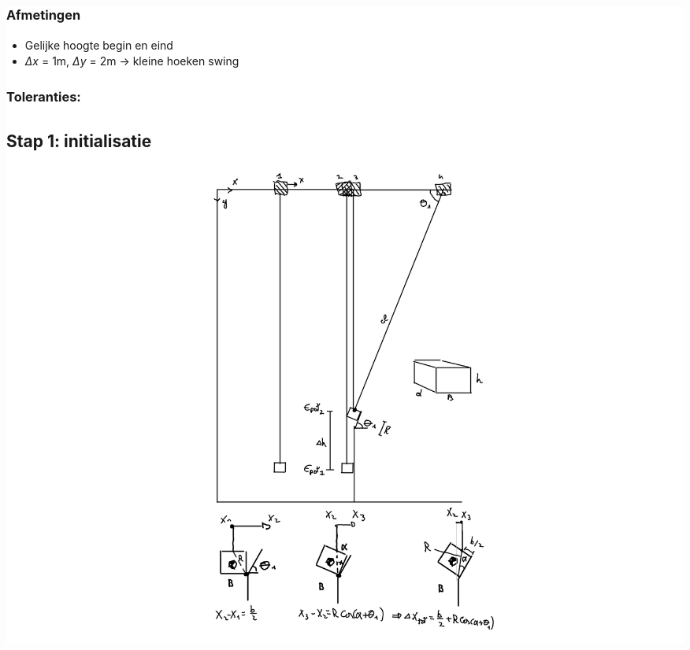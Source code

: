 ### Afmetingen  
* Gelijke hoogte begin en eind
* $\Delta x$ = 1m,  $\Delta y$ = 2m  -> kleine hoeken swing 

### Toleranties:

## Stap 1: initialisatie

<img src="initialisatie.svg" alt="Image failed to load" width="1000" height="600">
